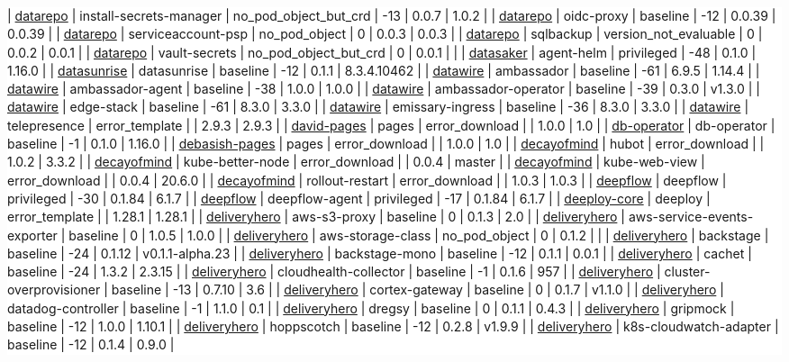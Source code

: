 | [datarepo](https://broadinstitute.github.io/datarepo-helm) | install-secrets-manager | no_pod_object_but_crd | -13 | 0.0.7 | 1.0.2 |
| [datarepo](https://broadinstitute.github.io/datarepo-helm) | oidc-proxy | baseline | -12 | 0.0.39 | 0.0.39 |
| [datarepo](https://broadinstitute.github.io/datarepo-helm) | serviceaccount-psp | no_pod_object | 0 | 0.0.3 | 0.0.3 |
| [datarepo](https://broadinstitute.github.io/datarepo-helm) | sqlbackup | version_not_evaluable | 0 | 0.0.2 | 0.0.1 |
| [datarepo](https://broadinstitute.github.io/datarepo-helm) | vault-secrets | no_pod_object_but_crd | 0 | 0.0.1 |  |
| [datasaker](https://datasaker.github.io/agent-helm/) | agent-helm | privileged | -48 | 0.1.0 | 1.16.0 |
| [datasunrise](https://www.datasunrise.com/helm-chart) | datasunrise | baseline | -12 | 0.1.1 | 8.3.4.10462 |
| [datawire](https://getambassador.io/) | ambassador | baseline | -61 | 6.9.5 | 1.14.4 |
| [datawire](https://getambassador.io/) | ambassador-agent | baseline | -38 | 1.0.0 | 1.0.0 |
| [datawire](https://getambassador.io/) | ambassador-operator | baseline | -39 | 0.3.0 | v1.3.0 |
| [datawire](https://getambassador.io/) | edge-stack | baseline | -61 | 8.3.0 | 3.3.0 |
| [datawire](https://getambassador.io/) | emissary-ingress | baseline | -36 | 8.3.0 | 3.3.0 |
| [datawire](https://getambassador.io/) | telepresence | error_template |  | 2.9.3 | 2.9.3 |
| [david-pages](https://ddhall1949.github.io) | pages | error_download |  | 1.0.0 | 1.0 |
| [db-operator](https://www.plumdog.co.uk/db-operator/) | db-operator | baseline | -1 | 0.1.0 | 1.16.0 |
| [debasish-pages](https://debasish-martha.github.io) | pages | error_download |  | 1.0.0 | 1.0 |
| [decayofmind](https://decayofmind.github.io/charts/) | hubot | error_download |  | 1.0.2 | 3.3.2 |
| [decayofmind](https://decayofmind.github.io/charts/) | kube-better-node | error_download |  | 0.0.4 | master |
| [decayofmind](https://decayofmind.github.io/charts/) | kube-web-view | error_download |  | 0.0.4 | 20.6.0 |
| [decayofmind](https://decayofmind.github.io/charts/) | rollout-restart | error_download |  | 1.0.3 | 1.0.3 |
| [deepflow](https://deepflowys.github.io/deepflow) | deepflow | privileged | -30 | 0.1.84 | 6.1.7 |
| [deepflow](https://deepflowys.github.io/deepflow) | deepflow-agent | privileged | -17 | 0.1.84 | 6.1.7 |
| [deeploy-core](https://deeploy-charts.storage.googleapis.com/) | deeploy | error_template |  | 1.28.1 | 1.28.1 |
| [deliveryhero](https://charts.deliveryhero.io/) | aws-s3-proxy | baseline | 0 | 0.1.3 | 2.0 |
| [deliveryhero](https://charts.deliveryhero.io/) | aws-service-events-exporter | baseline | 0 | 1.0.5 | 1.0.0 |
| [deliveryhero](https://charts.deliveryhero.io/) | aws-storage-class | no_pod_object | 0 | 0.1.2 |  |
| [deliveryhero](https://charts.deliveryhero.io/) | backstage | baseline | -24 | 0.1.12 | v0.1.1-alpha.23 |
| [deliveryhero](https://charts.deliveryhero.io/) | backstage-mono | baseline | -12 | 0.1.1 | 0.0.1 |
| [deliveryhero](https://charts.deliveryhero.io/) | cachet | baseline | -24 | 1.3.2 | 2.3.15 |
| [deliveryhero](https://charts.deliveryhero.io/) | cloudhealth-collector | baseline | -1 | 0.1.6 | 957 |
| [deliveryhero](https://charts.deliveryhero.io/) | cluster-overprovisioner | baseline | -13 | 0.7.10 | 3.6 |
| [deliveryhero](https://charts.deliveryhero.io/) | cortex-gateway | baseline | 0 | 0.1.7 | v1.1.0 |
| [deliveryhero](https://charts.deliveryhero.io/) | datadog-controller | baseline | -1 | 1.1.0 | 0.1 |
| [deliveryhero](https://charts.deliveryhero.io/) | dregsy | baseline | 0 | 0.1.1 | 0.4.3 |
| [deliveryhero](https://charts.deliveryhero.io/) | gripmock | baseline | -12 | 1.0.0 | 1.10.1 |
| [deliveryhero](https://charts.deliveryhero.io/) | hoppscotch | baseline | -12 | 0.2.8 | v1.9.9 |
| [deliveryhero](https://charts.deliveryhero.io/) | k8s-cloudwatch-adapter | baseline | -12 | 0.1.4 | 0.9.0 |
